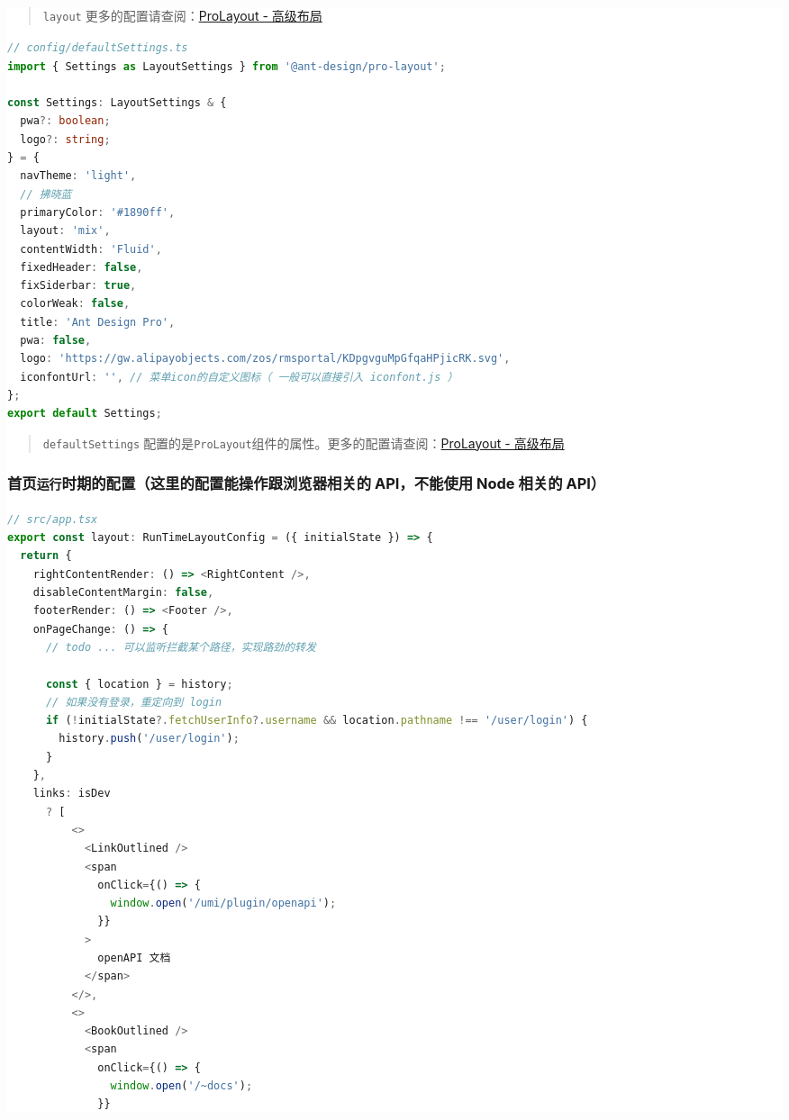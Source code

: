 > `layout` 更多的配置请查阅：[ProLayout - 高级布局](https://procomponents.ant.design/components/layout)

```ts
// config/defaultSettings.ts
import { Settings as LayoutSettings } from '@ant-design/pro-layout';

const Settings: LayoutSettings & {
  pwa?: boolean;
  logo?: string;
} = {
  navTheme: 'light',
  // 拂晓蓝
  primaryColor: '#1890ff',
  layout: 'mix',
  contentWidth: 'Fluid',
  fixedHeader: false,
  fixSiderbar: true,
  colorWeak: false,
  title: 'Ant Design Pro',
  pwa: false,
  logo: 'https://gw.alipayobjects.com/zos/rmsportal/KDpgvguMpGfqaHPjicRK.svg',
  iconfontUrl: '', // 菜单icon的自定义图标（ 一般可以直接引入 iconfont.js ）
};
export default Settings;
```

> `defaultSettings` 配置的是`ProLayout`组件的属性。更多的配置请查阅：[ProLayout - 高级布局](https://procomponents.ant.design/components/layout)

### 首页`运行`时期的配置（这里的配置能操作跟浏览器相关的 API，不能使用 Node 相关的 API）

```ts
// src/app.tsx
export const layout: RunTimeLayoutConfig = ({ initialState }) => {
  return {
    rightContentRender: () => <RightContent />,
    disableContentMargin: false,
    footerRender: () => <Footer />,
    onPageChange: () => {
      // todo ... 可以监听拦截某个路径，实现路劲的转发

      const { location } = history;
      // 如果没有登录，重定向到 login
      if (!initialState?.fetchUserInfo?.username && location.pathname !== '/user/login') {
        history.push('/user/login');
      }
    },
    links: isDev
      ? [
          <>
            <LinkOutlined />
            <span
              onClick={() => {
                window.open('/umi/plugin/openapi');
              }}
            >
              openAPI 文档
            </span>
          </>,
          <>
            <BookOutlined />
            <span
              onClick={() => {
                window.open('/~docs');
              }}
```